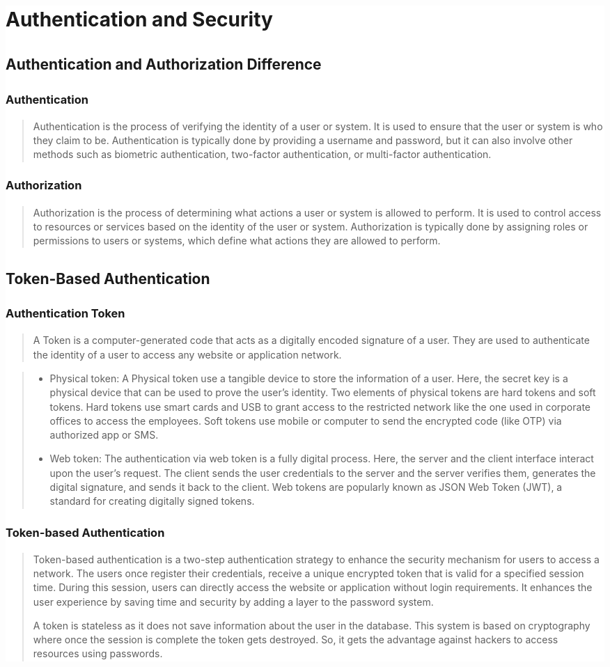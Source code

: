 # Authentication and Security

## Authentication and Authorization Difference

### Authentication

> Authentication is the process of verifying the identity of a user or system. It is used to ensure that the user or system is who they claim to be. Authentication is typically done by providing a username and password, but it can also involve other methods such as biometric authentication, two-factor authentication, or multi-factor authentication.


### Authorization

> Authorization is the process of determining what actions a user or system is allowed to perform. It is used to control access to resources or services based on the identity of the user or system. Authorization is typically done by assigning roles or permissions to users or systems, which define what actions they are allowed to perform.

## Token-Based Authentication

### Authentication Token

> A Token is a computer-generated code that acts as a digitally encoded signature of a user. They are used to authenticate the identity of a user to access any website or application network.

> - Physical token: A Physical token use a tangible device to store the information of a user. Here, the secret key is a physical device that can be used to prove the user’s identity. Two elements of physical tokens are hard tokens and soft tokens. Hard tokens use smart cards and USB to grant access to the restricted network like the one used in corporate offices to access the employees. Soft tokens use mobile or computer to send the encrypted code (like OTP) via authorized app or SMS.
> 
> - Web token: The authentication via web token is a fully digital process. Here, the server and the client interface interact upon the user’s request. The client sends the user credentials to the server and the server verifies them, generates the digital signature, and sends it back to the client. Web tokens are popularly known as JSON Web Token (JWT), a standard for creating digitally signed tokens.

### Token-based Authentication

> Token-based authentication is a two-step authentication strategy to enhance the security mechanism for users to access a network. The users once register their credentials, receive a unique encrypted token that is valid for a specified session time. During this session, users can directly access the website or application without login requirements. It enhances the user experience by saving time and security by adding a layer to the password system.
>
> A token is stateless as it does not save information about the user in the database. This system is based on cryptography where once the session is complete the token gets destroyed. So, it gets the advantage against hackers to access resources using passwords.  
